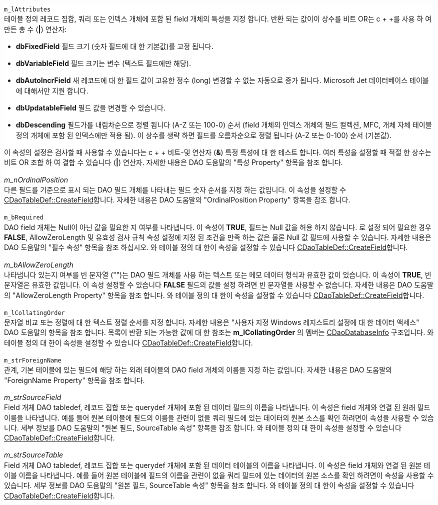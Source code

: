  `m_lAttributes`  
 테이블 정의 레코드 집합, 쿼리 또는 인덱스 개체에 포함 된 field 개체의 특성을 지정 합니다. 반환 되는 값이이 상수를 비트 OR는 c + +를 사용 하 여 만든 총 수 (**&#124;**) 연산자:  
  
- **dbFixedField** 필드 크기 (숫자 필드에 대 한 기본값)를 고정 됩니다.  
  
- **dbVariableField** 필드 크기는 변수 (텍스트 필드에만 해당).  
  
- **dbAutoIncrField** 새 레코드에 대 한 필드 값이 고유한 정수 (long) 변경할 수 없는 자동으로 증가 됩니다. Microsoft Jet 데이터베이스 테이블에 대해서만 지원 합니다.  
  
- **dbUpdatableField** 필드 값을 변경할 수 있습니다.  
  
- **dbDescending** 필드가를 내림차순으로 정렬 됩니다 (A-Z 또는 100-0) 순서 (field 개체의 인덱스 개체의 필드 컬렉션, MFC, 개체 자체 테이블 정의 개체에 포함 된 인덱스에만 적용 됨). 이 상수를 생략 하면 필드를 오름차순으로 정렬 됩니다 (A-Z 또는 0-100) 순서 (기본값).  
  
 이 속성의 설정은 검사할 때 사용할 수 있습니다는 c + + 비트-및 연산자 (**&**) 특정 특성에 대 한 테스트 합니다. 여러 특성을 설정할 때 적절 한 상수는 비트 OR 조합 하 여 결합 수 있습니다 (**&#124;**) 연산자. 자세한 내용은 DAO 도움말의 "특성 Property" 항목을 참조 합니다.  
  
 *m_nOrdinalPosition*  
 다른 필드를 기준으로 표시 되는 DAO 필드 개체를 나타내는 필드 숫자 순서를 지정 하는 값입니다. 이 속성을 설정할 수 [CDaoTableDef::CreateField](../../mfc/reference/cdaotabledef-class.md#createfield)합니다. 자세한 내용은 DAO 도움말의 "OrdinalPosition Property" 항목을 참조 합니다.  
  
 `m_bRequired`  
 DAO field 개체는 Null이 아닌 값을 필요한 지 여부를 나타냅니다. 이 속성이 **TRUE**, 필드는 Null 값을 허용 하지 않습니다. 로 설정 되어 필요한 경우 **FALSE**, AllowZeroLength 및 유효성 검사 규칙 속성 설정에 지정 된 조건을 만족 하는 값은 물론 Null 값 필드에 사용할 수 있습니다. 자세한 내용은 DAO 도움말의 "필수 속성" 항목을 참조 하십시오. 와 테이블 정의 대 한이 속성을 설정할 수 있습니다 [CDaoTableDef::CreateField](../../mfc/reference/cdaotabledef-class.md#createfield)합니다.  
  
 *m_bAllowZeroLength*  
 나타냅니다 있는지 여부를 빈 문자열 ("")는 DAO 필드 개체를 사용 하는 텍스트 또는 메모 데이터 형식과 유효한 값이 있습니다. 이 속성이 **TRUE**, 빈 문자열은 유효한 값입니다. 이 속성 설정할 수 있습니다 **FALSE** 필드의 값을 설정 하려면 빈 문자열을 사용할 수 없습니다. 자세한 내용은 DAO 도움말의 "AllowZeroLength Property" 항목을 참조 합니다. 와 테이블 정의 대 한이 속성을 설정할 수 있습니다 [CDaoTableDef::CreateField](../../mfc/reference/cdaotabledef-class.md#createfield)합니다.  
  
 `m_lCollatingOrder`  
 문자열 비교 또는 정렬에 대 한 텍스트 정렬 순서를 지정 합니다. 자세한 내용은 "사용자 지정 Windows 레지스트리 설정에 대 한 데이터 액세스" DAO 도움말의 항목을 참조 합니다. 목록이 반환 되는 가능한 값에 대 한 참조는 **m_lCollatingOrder** 의 멤버는 [CDaoDatabaseInfo](../../mfc/reference/cdaodatabaseinfo-structure.md) 구조입니다. 와 테이블 정의 대 한이 속성을 설정할 수 있습니다 [CDaoTableDef::CreateField](../../mfc/reference/cdaotabledef-class.md#createfield)합니다.  
  
 `m_strForeignName`  
 관계, 기본 테이블에 있는 필드에 해당 하는 외래 테이블의 DAO field 개체의 이름을 지정 하는 값입니다. 자세한 내용은 DAO 도움말의 "ForeignName Property" 항목을 참조 합니다.  
  
 *m_strSourceField*  
 Field 개체 DAO tabledef, 레코드 집합 또는 querydef 개체에 포함 된 데이터 필드의 이름을 나타냅니다. 이 속성은 field 개체와 연결 된 원래 필드 이름을 나타냅니다. 예를 들어 원본 테이블에 필드의 이름을 관련이 없을 쿼리 필드에 있는 데이터의 원본 소스를 확인 하려면이 속성을 사용할 수 있습니다. 세부 정보를 DAO 도움말의 "원본 필드, SourceTable 속성" 항목을 참조 합니다. 와 테이블 정의 대 한이 속성을 설정할 수 있습니다 [CDaoTableDef::CreateField](../../mfc/reference/cdaotabledef-class.md#createfield)합니다.  
  
 *m_strSourceTable*  
 Field 개체 DAO tabledef, 레코드 집합 또는 querydef 개체에 포함 된 데이터 테이블의 이름을 나타냅니다. 이 속성은 field 개체와 연결 된 원본 테이블 이름을 나타냅니다. 예를 들어 원본 테이블에 필드의 이름을 관련이 없을 쿼리 필드에 있는 데이터의 원본 소스를 확인 하려면이 속성을 사용할 수 있습니다. 세부 정보를 DAO 도움말의 "원본 필드, SourceTable 속성" 항목을 참조 합니다. 와 테이블 정의 대 한이 속성을 설정할 수 있습니다 [CDaoTableDef::CreateField](../../mfc/reference/cdaotabledef-class.md#createfield)합니다.  
  